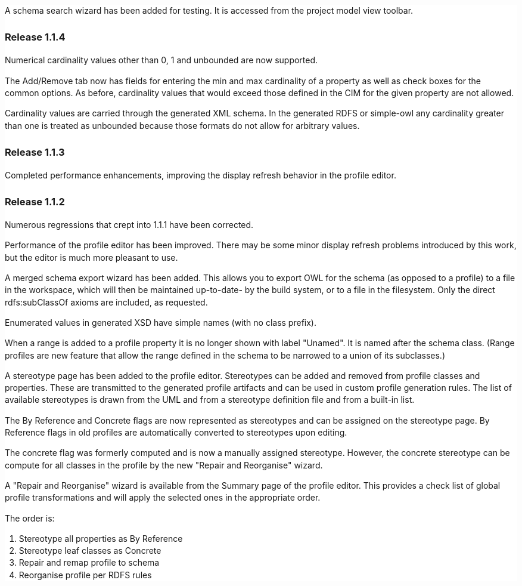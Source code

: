 A schema search wizard has been added for testing. It is accessed from the project model view toolbar.

### Release 1.1.4
Numerical cardinality values other than 0, 1 and unbounded are now supported.

The Add/Remove tab now has fields for entering the min and max cardinality of a property as well as check boxes for the common options. As before, cardinality values that would exceed those defined in the CIM for the given property are not allowed.

Cardinality values are carried through the generated XML schema. In the generated RDFS or simple-owl any cardinality greater than one is treated as unbounded because those formats do not allow for arbitrary values.

### Release 1.1.3
Completed performance enhancements, improving the display refresh behavior in the profile editor.

### Release 1.1.2
Numerous regressions that crept into 1.1.1 have been corrected.

Performance of the profile editor has been improved. There may be some minor display refresh problems introduced by this work, but the editor is much more pleasant to use.

A merged schema export wizard has been added. This allows you to export OWL for the schema (as opposed to a profile) to a file in the workspace, which will then be maintained up-to-date- by the build system, or to a file in the filesystem. Only the direct rdfs:subClassOf axioms are included, as requested.

Enumerated values in generated XSD have simple names (with no class prefix).

When a range is added to a profile property it is no longer shown with label "Unamed". It is named after the schema class. (Range profiles are new feature that allow the range defined in the schema to be narrowed to a union of its subclasses.)

A stereotype page has been added to the profile editor. Stereotypes can be added and removed from profile classes and properties. These are transmitted to the generated profile artifacts and can be used in custom profile generation rules. The list of available stereotypes is drawn from the UML and from a stereotype definition file and from a built-in list.

The By Reference and Concrete flags are now represented as stereotypes and can be assigned on the stereotype page. By Reference flags in old profiles are automatically converted to stereotypes upon editing.

The concrete flag was formerly computed and is now a manually assigned stereotype. However, the concrete stereotype can be compute for all classes in the profile by the new "Repair and Reorganise" wizard.

A "Repair and Reorganise" wizard is available from the Summary page of the profile editor. This provides a check list of global profile transformations and will apply the selected ones in the appropriate order.

The order is:

1. Stereotype all properties as By Reference
2. Stereotype leaf classes as Concrete
3. Repair and remap profile to schema
4. Reorganise profile per RDFS rules

